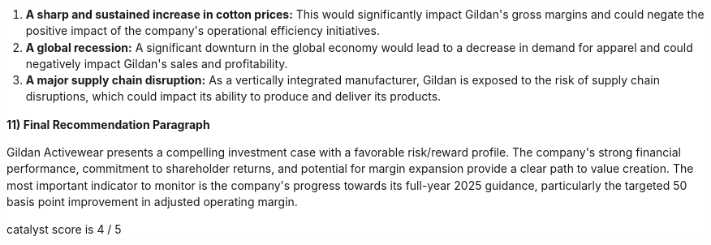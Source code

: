 1.  **A sharp and sustained increase in cotton prices:** This would significantly impact Gildan's gross margins and could negate the positive impact of the company's operational efficiency initiatives.
2.  **A global recession:** A significant downturn in the global economy would lead to a decrease in demand for apparel and could negatively impact Gildan's sales and profitability.
3.  **A major supply chain disruption:** As a vertically integrated manufacturer, Gildan is exposed to the risk of supply chain disruptions, which could impact its ability to produce and deliver its products.

**11) Final Recommendation Paragraph**

Gildan Activewear presents a compelling investment case with a favorable risk/reward profile. The company's strong financial performance, commitment to shareholder returns, and potential for margin expansion provide a clear path to value creation. The most important indicator to monitor is the company's progress towards its full-year 2025 guidance, particularly the targeted 50 basis point improvement in adjusted operating margin.

catalyst score is 4 / 5